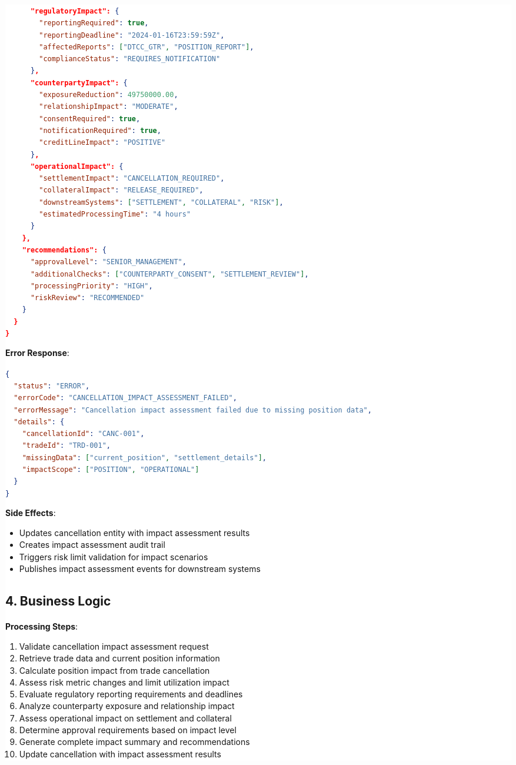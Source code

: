 ```json
      "regulatoryImpact": {
        "reportingRequired": true,
        "reportingDeadline": "2024-01-16T23:59:59Z",
        "affectedReports": ["DTCC_GTR", "POSITION_REPORT"],
        "complianceStatus": "REQUIRES_NOTIFICATION"
      },
      "counterpartyImpact": {
        "exposureReduction": 49750000.00,
        "relationshipImpact": "MODERATE",
        "consentRequired": true,
        "notificationRequired": true,
        "creditLineImpact": "POSITIVE"
      },
      "operationalImpact": {
        "settlementImpact": "CANCELLATION_REQUIRED",
        "collateralImpact": "RELEASE_REQUIRED",
        "downstreamSystems": ["SETTLEMENT", "COLLATERAL", "RISK"],
        "estimatedProcessingTime": "4 hours"
      }
    },
    "recommendations": {
      "approvalLevel": "SENIOR_MANAGEMENT",
      "additionalChecks": ["COUNTERPARTY_CONSENT", "SETTLEMENT_REVIEW"],
      "processingPriority": "HIGH",
      "riskReview": "RECOMMENDED"
    }
  }
}
```

**Error Response**:
```json
{
  "status": "ERROR",
  "errorCode": "CANCELLATION_IMPACT_ASSESSMENT_FAILED",
  "errorMessage": "Cancellation impact assessment failed due to missing position data",
  "details": {
    "cancellationId": "CANC-001",
    "tradeId": "TRD-001",
    "missingData": ["current_position", "settlement_details"],
    "impactScope": ["POSITION", "OPERATIONAL"]
  }
}
```

**Side Effects**:
- Updates cancellation entity with impact assessment results
- Creates impact assessment audit trail
- Triggers risk limit validation for impact scenarios
- Publishes impact assessment events for downstream systems

## 4. Business Logic
**Processing Steps**:
1. Validate cancellation impact assessment request
2. Retrieve trade data and current position information
3. Calculate position impact from trade cancellation
4. Assess risk metric changes and limit utilization impact
5. Evaluate regulatory reporting requirements and deadlines
6. Analyze counterparty exposure and relationship impact
7. Assess operational impact on settlement and collateral
8. Determine approval requirements based on impact level
9. Generate complete impact summary and recommendations
10. Update cancellation with impact assessment results
